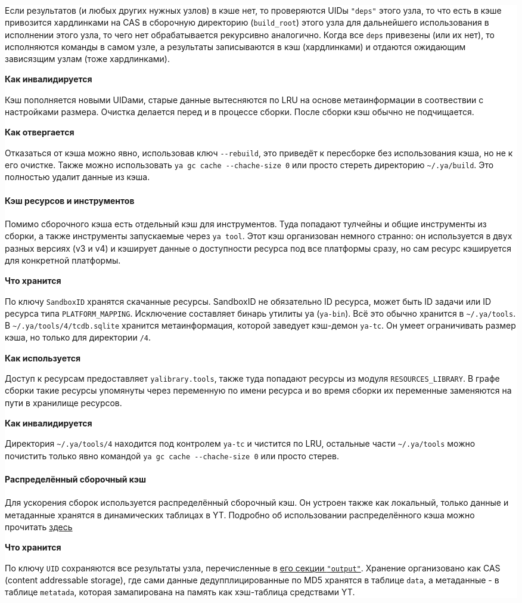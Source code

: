 Если результатов (и любых других нужных узлов) в кэше нет, то проверяются UIDы `"deps"` этого узла, то что есть в кэше привозится хардлинками на CAS в сборочную директорию (`build_root`) этого узла для
дальнейшего использования в исполнении этого узла, то чего нет обрабатывается рекурсивно аналогично. Когда все `deps` привезены (или их нет), то исполняются команды в самом узле, а результаты записываются
в кэш (хардлинками) и отдаются ожидающим зависязщим узлам (тоже хардлинками).

**Как инвалидируется**

Кэш пополняется новыми UIDами, старые данные вытесняются по LRU на основе метаинформации в соотвествии с настройками размера. Очистка делается перед и в процессе сборки. После сборки кэш обычно не подчищается.

**Как отвергается**

Отказаться от кэша можно явно, использовав ключ `--rebuild`, это приведёт к пересборке без использования кэша, но не к его очистке. Также можно использовать `ya gc cache --chache-size 0`
или просто стереть директорию `~/.ya/build`. Это полностью удалит данные из кэша.

#### Кэш ресурсов и инструментов

Помимо сборочного кэша есть отдельный кэш для инструментов. Туда попадают тулчейны и общие инструменты из сборки, а также инструменты запускаемые через `ya tool`.
Этот кэш организован немного странно: он используется в двух разных версиях (v3 и v4) и кэширует данные о доступности ресурса под все платформы сразу, но сам ресурс
кэшируется для конкретной платформы.

**Что хранится**

По ключу `SandboxID` хранятся скачанные ресурсы. SandboxID не обязательно ID ресурса, может быть ID задачи или ID ресурса типа `PLATFORM_MAPPING`. Исключение составляет бинарь утилиты ya (`ya-bin`).
Всё это обычно хранится в `~/.ya/tools`. В `~/.ya/tools/4/tcdb.sqlite` хранится метаинформация, которой заведует кэш-демон `ya-tc`. Он умеет ограничивать размер кэша, но только для директории `/4`.

**Как используется**

Доступ к ресурсам предоставляет `yalibrary.tools`, также туда попадают ресурсы из модуля `RESOURCES_LIBRARY`. В графе сборки такие ресурсы упомянуты через переменную по имени ресурса и во время сборки их
переменные заменяются на пути в хранилище ресурсов.

**Как инвалидируется**

Директория `~/.ya/tools/4` находится под контролем `ya-tc` и чистится по LRU, остальные части `~/.ya/tools` можно почистить только явно командой `ya gc cache --chache-size 0` или просто стерев.


#### Распределённый сборочный кэш

Для ускорения сборок используется распределённый сборочный кэш. Он устроен также как локальный, только данные и метаданные хранятся в динамических таблицах в YT. 
Подробно об использовании распределённого кэша можно прочитать [здесь](../usage/ya_make/yt_store)

**Что хранится**

По ключу `UID` сохраняются все результаты узла, перечисленные в [его секции `"output"`](#json-graph). Хранение организовано как CAS (content addressable storage),
где сами данные дедупплицированные по MD5 хранятся в таблице `data`, а метаданные - в таблице `metatada`, которая замапирована на память как хэш-таблица средствами YT.
